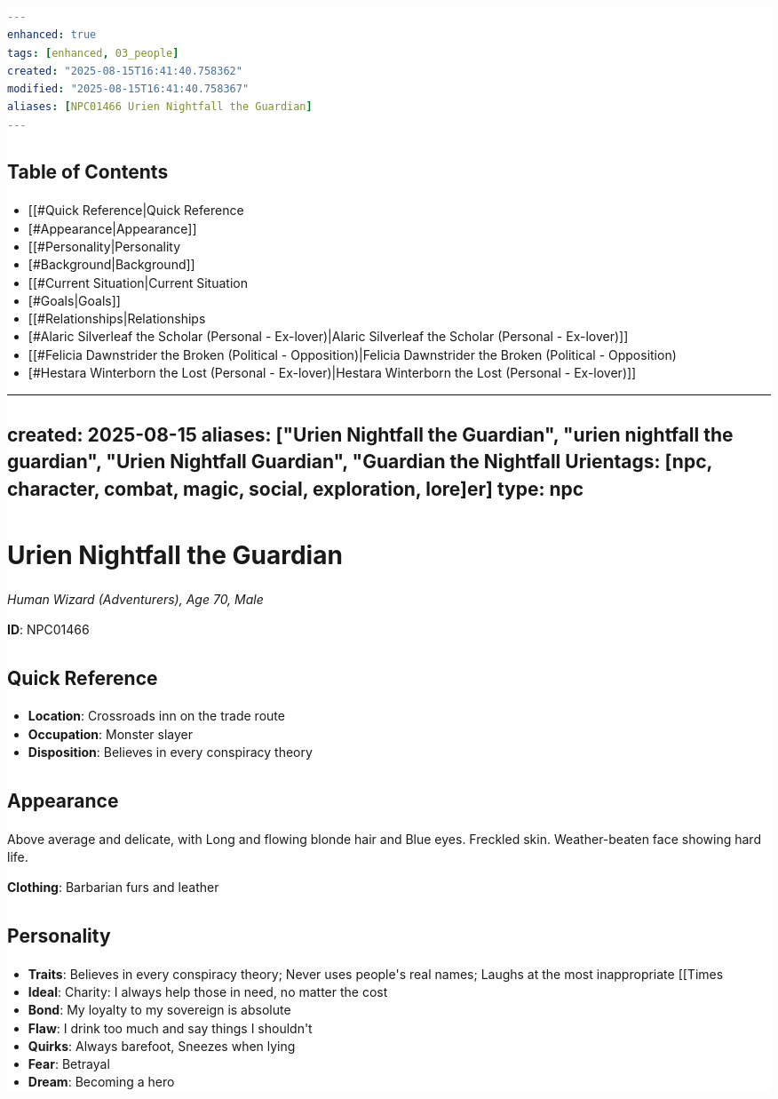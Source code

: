 ```yaml
---
enhanced: true
tags: [enhanced, 03_people]
created: "2025-08-15T16:41:40.758362"
modified: "2025-08-15T16:41:40.758367"
aliases: [NPC01466 Urien Nightfall the Guardian]
---
```


## Table of Contents
- [[#Quick Reference|Quick Reference
- [#Appearance|Appearance]]
- [[#Personality|Personality
- [#Background|Background]]
- [[#Current Situation|Current Situation
- [#Goals|Goals]]
- [[#Relationships|Relationships
- [#Alaric Silverleaf the Scholar (Personal - Ex-lover)|Alaric Silverleaf the Scholar (Personal - Ex-lover)]]
- [[#Felicia Dawnstrider the Broken (Political - Opposition)|Felicia Dawnstrider the Broken (Political - Opposition)
- [#Hestara Winterborn the Lost (Personal - Ex-lover)|Hestara Winterborn the Lost (Personal - Ex-lover)]]

---
created: 2025-08-15
aliases: ["Urien Nightfall the Guardian", "urien nightfall the guardian", "Urien Nightfall Guardian", "Guardian the Nightfall Urientags: [npc, character, combat, magic, social, exploration, lore]er]
type: npc
---

# Urien Nightfall the Guardian

*Human Wizard (Adventurers), Age 70, Male*

**ID**: NPC01466

## Quick Reference
- **Location**: Crossroads inn on the trade route
- **Occupation**: Monster slayer
- **Disposition**: Believes in every conspiracy theory

## Appearance
Above average and delicate, with Long and flowing blonde hair and Blue eyes. Freckled skin. Weather-beaten face showing hard life.

**Clothing**: Barbarian furs and leather

## Personality
- **Traits**: Believes in every conspiracy theory; Never uses people's real names; Laughs at the most inappropriate [[Times
- **Ideal**: Charity: I always help those in need, no matter the cost
- **Bond**: My loyalty to my sovereign is absolute
- **Flaw**: I drink too much and say things I shouldn't
- **Quirks**: Always barefoot, Sneezes when lying
- **Fear**: Betrayal
- **Dream**: Becoming a hero
